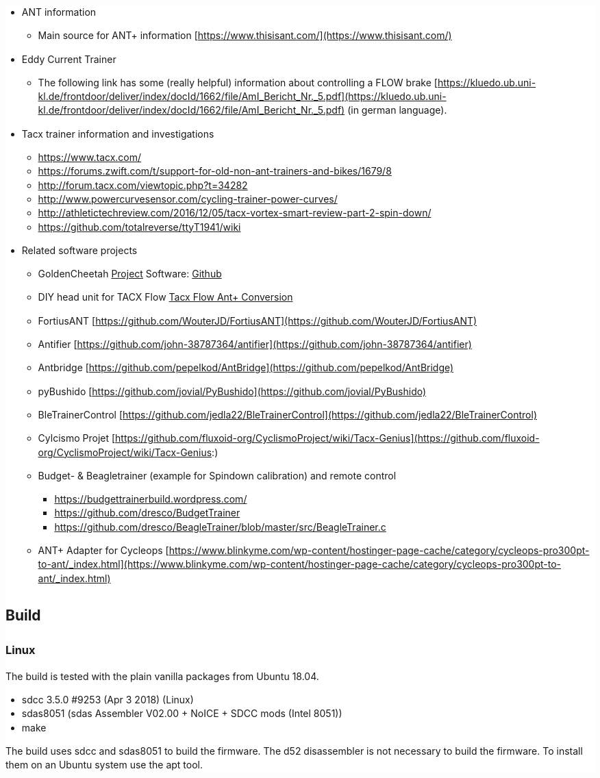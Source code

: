 * ANT information
    * Main source for ANT+ information [https://www.thisisant.com/](https://www.thisisant.com/)

* Eddy Current Trainer 
    * The following link has some (really helpful) information about controlling a FLOW brake 
  [https://kluedo.ub.uni-kl.de/frontdoor/deliver/index/docId/1662/file/AmI_Bericht_Nr._5.pdf](https://kluedo.ub.uni-kl.de/frontdoor/deliver/index/docId/1662/file/AmI_Bericht_Nr._5.pdf) (in german language).

* Tacx trainer information and investigations
    * https://www.tacx.com/
    * https://forums.zwift.com/t/support-for-old-non-ant-trainers-and-bikes/1679/8
    * http://forum.tacx.com/viewtopic.php?t=34282
    * http://www.powercurvesensor.com/cycling-trainer-power-curves/
    * http://athletictechreview.com/2016/12/05/tacx-vortex-smart-review-part-2-spin-down/
    * https://github.com/totalreverse/ttyT1941/wiki

* Related software projects
    * GoldenCheetah [Project](http://www.goldencheetah.org/) Software: [Github](https://github.com/GoldenCheetah)
    * DIY head unit for TACX Flow [Tacx Flow Ant+ Conversion](https://hackaday.io/project/164276-tacx-flow-ant-conversion)
                  
    * FortiusANT [https://github.com/WouterJD/FortiusANT](https://github.com/WouterJD/FortiusANT)
    * Antifier   [https://github.com/john-38787364/antifier](https://github.com/john-38787364/antifier)
    * Antbridge  [https://github.com/pepelkod/AntBridge](https://github.com/pepelkod/AntBridge)
    * pyBushido  [https://github.com/jovial/PyBushido](https://github.com/jovial/PyBushido)
    * BleTrainerControl [https://github.com/jedla22/BleTrainerControl](https://github.com/jedla22/BleTrainerControl)

    * Cylcismo Projet [https://github.com/fluxoid-org/CyclismoProject/wiki/Tacx-Genius](https://github.com/fluxoid-org/CyclismoProject/wiki/Tacx-Genius:)

    * Budget- & Beagletrainer (example for Spindown calibration) and remote control 

        * https://budgettrainerbuild.wordpress.com/
        * https://github.com/dresco/BudgetTrainer
        * https://github.com/dresco/BeagleTrainer/blob/master/src/BeagleTrainer.c

    * ANT+ Adapter for Cycleops    [https://www.blinkyme.com/wp-content/hostinger-page-cache/category/cycleops-pro300pt-to-ant/_index.html](https://www.blinkyme.com/wp-content/hostinger-page-cache/category/cycleops-pro300pt-to-ant/_index.html)



## Build 

### Linux 

The build is tested with the plain vanilla packages from Ubuntu 18.04. 

 * sdcc 3.5.0 #9253 (Apr  3 2018) (Linux)
 * sdas8051 (sdas Assembler V02.00 + NoICE + SDCC mods  (Intel 8051))
 * make 

The build uses sdcc and sdas8051 to build the firmware. The d52 disassembler is not necessary to build the firmware. To install them on an Ubuntu system use the apt tool. 
